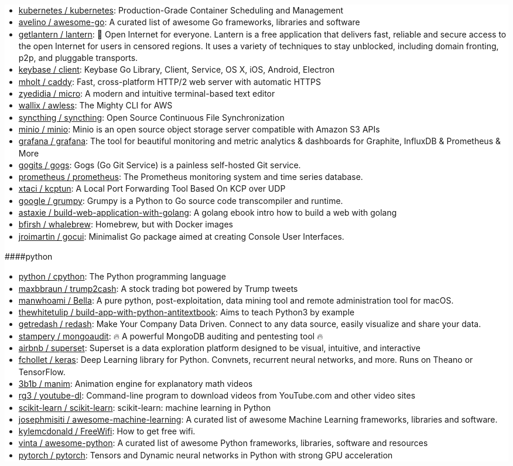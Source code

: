 * [kubernetes / kubernetes](https://github.com/kubernetes/kubernetes): Production-Grade Container Scheduling and Management
* [avelino / awesome-go](https://github.com/avelino/awesome-go): A curated list of awesome Go frameworks, libraries and software
* [getlantern / lantern](https://github.com/getlantern/lantern): 🏮 Open Internet for everyone. Lantern is a free application that delivers fast, reliable and secure access to the open Internet for users in censored regions. It uses a variety of techniques to stay unblocked, including domain fronting, p2p, and pluggable transports.
* [keybase / client](https://github.com/keybase/client): Keybase Go Library, Client, Service, OS X, iOS, Android, Electron
* [mholt / caddy](https://github.com/mholt/caddy): Fast, cross-platform HTTP/2 web server with automatic HTTPS
* [zyedidia / micro](https://github.com/zyedidia/micro): A modern and intuitive terminal-based text editor
* [wallix / awless](https://github.com/wallix/awless): The Mighty CLI for AWS
* [syncthing / syncthing](https://github.com/syncthing/syncthing): Open Source Continuous File Synchronization
* [minio / minio](https://github.com/minio/minio): Minio is an open source object storage server compatible with Amazon S3 APIs
* [grafana / grafana](https://github.com/grafana/grafana): The tool for beautiful monitoring and metric analytics & dashboards for Graphite, InfluxDB & Prometheus & More
* [gogits / gogs](https://github.com/gogits/gogs): Gogs (Go Git Service) is a painless self-hosted Git service.
* [prometheus / prometheus](https://github.com/prometheus/prometheus): The Prometheus monitoring system and time series database.
* [xtaci / kcptun](https://github.com/xtaci/kcptun): A Local Port Forwarding Tool Based On KCP over UDP
* [google / grumpy](https://github.com/google/grumpy): Grumpy is a Python to Go source code transcompiler and runtime.
* [astaxie / build-web-application-with-golang](https://github.com/astaxie/build-web-application-with-golang): A golang ebook intro how to build a web with golang
* [bfirsh / whalebrew](https://github.com/bfirsh/whalebrew): Homebrew, but with Docker images
* [jroimartin / gocui](https://github.com/jroimartin/gocui): Minimalist Go package aimed at creating Console User Interfaces.

####python
* [python / cpython](https://github.com/python/cpython): The Python programming language
* [maxbbraun / trump2cash](https://github.com/maxbbraun/trump2cash): A stock trading bot powered by Trump tweets
* [manwhoami / Bella](https://github.com/manwhoami/Bella): A pure python, post-exploitation, data mining tool and remote administration tool for macOS.
* [thewhitetulip / build-app-with-python-antitextbook](https://github.com/thewhitetulip/build-app-with-python-antitextbook): Aims to teach Python3 by example
* [getredash / redash](https://github.com/getredash/redash): Make Your Company Data Driven. Connect to any data source, easily visualize and share your data.
* [stampery / mongoaudit](https://github.com/stampery/mongoaudit): 🔥 A powerful MongoDB auditing and pentesting tool 🔥
* [airbnb / superset](https://github.com/airbnb/superset): Superset is a data exploration platform designed to be visual, intuitive, and interactive
* [fchollet / keras](https://github.com/fchollet/keras): Deep Learning library for Python. Convnets, recurrent neural networks, and more. Runs on Theano or TensorFlow.
* [3b1b / manim](https://github.com/3b1b/manim): Animation engine for explanatory math videos
* [rg3 / youtube-dl](https://github.com/rg3/youtube-dl): Command-line program to download videos from YouTube.com and other video sites
* [scikit-learn / scikit-learn](https://github.com/scikit-learn/scikit-learn): scikit-learn: machine learning in Python
* [josephmisiti / awesome-machine-learning](https://github.com/josephmisiti/awesome-machine-learning): A curated list of awesome Machine Learning frameworks, libraries and software.
* [kylemcdonald / FreeWifi](https://github.com/kylemcdonald/FreeWifi): How to get free wifi.
* [vinta / awesome-python](https://github.com/vinta/awesome-python): A curated list of awesome Python frameworks, libraries, software and resources
* [pytorch / pytorch](https://github.com/pytorch/pytorch): Tensors and Dynamic neural networks in Python with strong GPU acceleration